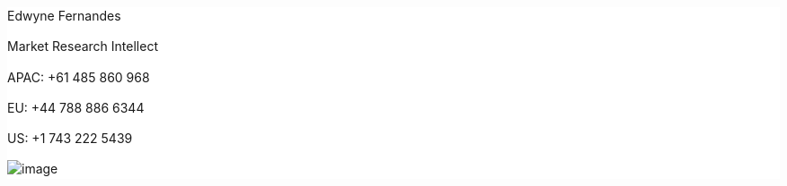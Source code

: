 Edwyne Fernandes</p><p>Market Research Intellect</p><p>APAC: +61 485 860 968</p><p>EU: +44 788 886 6344</p><p>US: +1 743 222 5439</p>
![image](https://github.com/user-attachments/assets/50b476ee-b776-4d1f-b1db-348b9a7274df)
